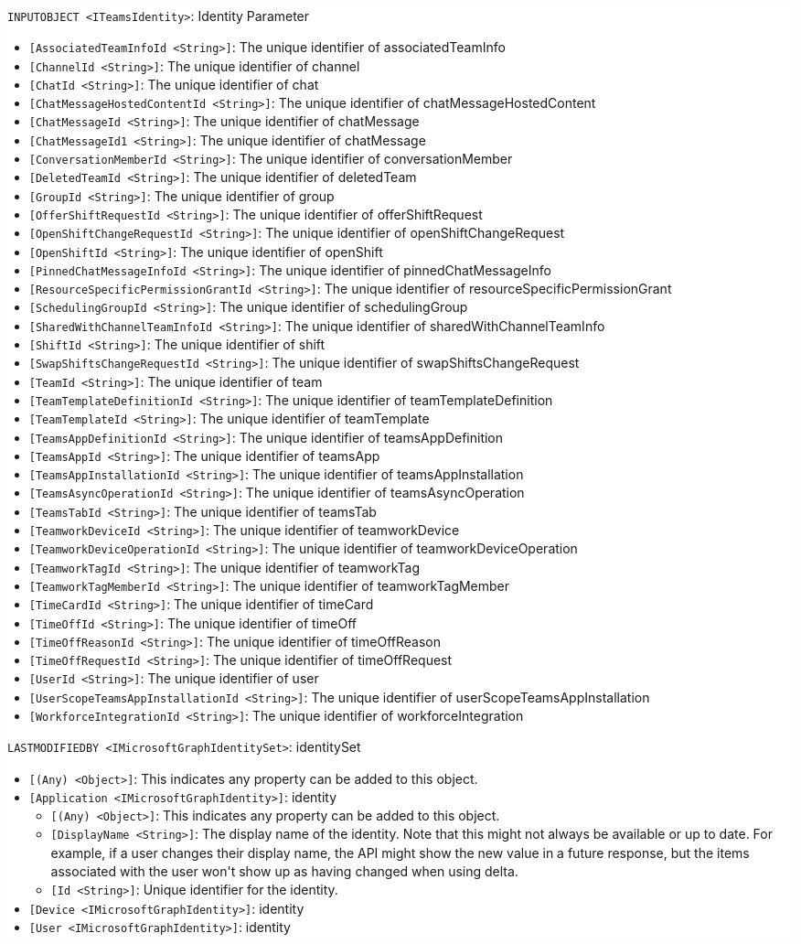 `INPUTOBJECT <ITeamsIdentity>`: Identity Parameter
  - `[AssociatedTeamInfoId <String>]`: The unique identifier of associatedTeamInfo
  - `[ChannelId <String>]`: The unique identifier of channel
  - `[ChatId <String>]`: The unique identifier of chat
  - `[ChatMessageHostedContentId <String>]`: The unique identifier of chatMessageHostedContent
  - `[ChatMessageId <String>]`: The unique identifier of chatMessage
  - `[ChatMessageId1 <String>]`: The unique identifier of chatMessage
  - `[ConversationMemberId <String>]`: The unique identifier of conversationMember
  - `[DeletedTeamId <String>]`: The unique identifier of deletedTeam
  - `[GroupId <String>]`: The unique identifier of group
  - `[OfferShiftRequestId <String>]`: The unique identifier of offerShiftRequest
  - `[OpenShiftChangeRequestId <String>]`: The unique identifier of openShiftChangeRequest
  - `[OpenShiftId <String>]`: The unique identifier of openShift
  - `[PinnedChatMessageInfoId <String>]`: The unique identifier of pinnedChatMessageInfo
  - `[ResourceSpecificPermissionGrantId <String>]`: The unique identifier of resourceSpecificPermissionGrant
  - `[SchedulingGroupId <String>]`: The unique identifier of schedulingGroup
  - `[SharedWithChannelTeamInfoId <String>]`: The unique identifier of sharedWithChannelTeamInfo
  - `[ShiftId <String>]`: The unique identifier of shift
  - `[SwapShiftsChangeRequestId <String>]`: The unique identifier of swapShiftsChangeRequest
  - `[TeamId <String>]`: The unique identifier of team
  - `[TeamTemplateDefinitionId <String>]`: The unique identifier of teamTemplateDefinition
  - `[TeamTemplateId <String>]`: The unique identifier of teamTemplate
  - `[TeamsAppDefinitionId <String>]`: The unique identifier of teamsAppDefinition
  - `[TeamsAppId <String>]`: The unique identifier of teamsApp
  - `[TeamsAppInstallationId <String>]`: The unique identifier of teamsAppInstallation
  - `[TeamsAsyncOperationId <String>]`: The unique identifier of teamsAsyncOperation
  - `[TeamsTabId <String>]`: The unique identifier of teamsTab
  - `[TeamworkDeviceId <String>]`: The unique identifier of teamworkDevice
  - `[TeamworkDeviceOperationId <String>]`: The unique identifier of teamworkDeviceOperation
  - `[TeamworkTagId <String>]`: The unique identifier of teamworkTag
  - `[TeamworkTagMemberId <String>]`: The unique identifier of teamworkTagMember
  - `[TimeCardId <String>]`: The unique identifier of timeCard
  - `[TimeOffId <String>]`: The unique identifier of timeOff
  - `[TimeOffReasonId <String>]`: The unique identifier of timeOffReason
  - `[TimeOffRequestId <String>]`: The unique identifier of timeOffRequest
  - `[UserId <String>]`: The unique identifier of user
  - `[UserScopeTeamsAppInstallationId <String>]`: The unique identifier of userScopeTeamsAppInstallation
  - `[WorkforceIntegrationId <String>]`: The unique identifier of workforceIntegration

`LASTMODIFIEDBY <IMicrosoftGraphIdentitySet>`: identitySet
  - `[(Any) <Object>]`: This indicates any property can be added to this object.
  - `[Application <IMicrosoftGraphIdentity>]`: identity
    - `[(Any) <Object>]`: This indicates any property can be added to this object.
    - `[DisplayName <String>]`: The display name of the identity. Note that this might not always be available or up to date. For example, if a user changes their display name, the API might show the new value in a future response, but the items associated with the user won't show up as having changed when using delta.
    - `[Id <String>]`: Unique identifier for the identity.
  - `[Device <IMicrosoftGraphIdentity>]`: identity
  - `[User <IMicrosoftGraphIdentity>]`: identity

